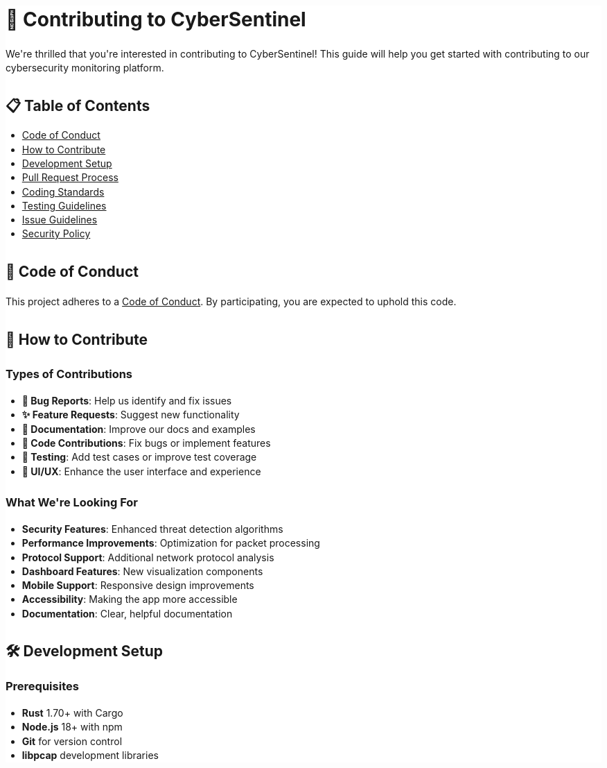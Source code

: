 # 🤝 Contributing to CyberSentinel

We're thrilled that you're interested in contributing to CyberSentinel! This guide will help you get started with contributing to our cybersecurity monitoring platform.

## 📋 Table of Contents

- [Code of Conduct](#-code-of-conduct)
- [How to Contribute](#-how-to-contribute)
- [Development Setup](#-development-setup)
- [Pull Request Process](#-pull-request-process)
- [Coding Standards](#-coding-standards)
- [Testing Guidelines](#-testing-guidelines)
- [Issue Guidelines](#-issue-guidelines)
- [Security Policy](#-security-policy)

## 📜 Code of Conduct

This project adheres to a [Code of Conduct](CODE_OF_CONDUCT.md). By participating, you are expected to uphold this code.

## 🚀 How to Contribute

### Types of Contributions

- **🐛 Bug Reports**: Help us identify and fix issues
- **✨ Feature Requests**: Suggest new functionality
- **📝 Documentation**: Improve our docs and examples
- **🔧 Code Contributions**: Fix bugs or implement features
- **🧪 Testing**: Add test cases or improve test coverage
- **🎨 UI/UX**: Enhance the user interface and experience

### What We're Looking For

- **Security Features**: Enhanced threat detection algorithms
- **Performance Improvements**: Optimization for packet processing
- **Protocol Support**: Additional network protocol analysis
- **Dashboard Features**: New visualization components
- **Mobile Support**: Responsive design improvements
- **Accessibility**: Making the app more accessible
- **Documentation**: Clear, helpful documentation

## 🛠️ Development Setup

### Prerequisites

- **Rust** 1.70+ with Cargo
- **Node.js** 18+ with npm
- **Git** for version control
- **libpcap** development libraries
